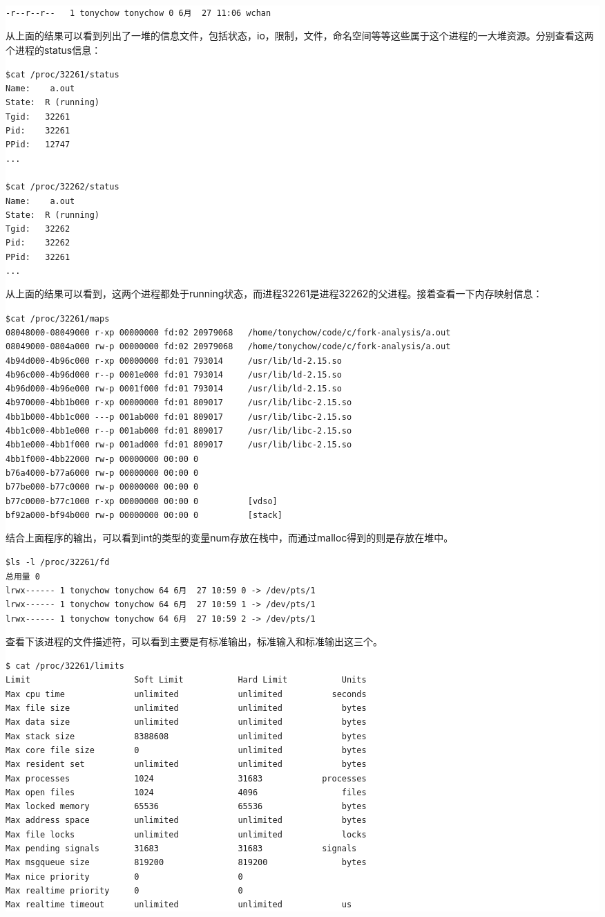    -r--r--r--   1 tonychow tonychow 0 6月  27 11:06 wchan

从上面的结果可以看到列出了一堆的信息文件，包括状态，io，限制，文件，命名空间等等这些属于这个进程的一大堆资源。分别查看这两个进程的status信息：

    $cat /proc/32261/status
    Name:    a.out
    State:	R (running)
    Tgid:	32261
    Pid:	32261
    PPid:	12747
    ...
    
    $cat /proc/32262/status
    Name:    a.out
    State:	R (running)
    Tgid:	32262
    Pid:	32262
    PPid:	32261
    ...

从上面的结果可以看到，这两个进程都处于running状态，而进程32261是进程32262的父进程。接着查看一下内存映射信息：

    $cat /proc/32261/maps  
    08048000-08049000 r-xp 00000000 fd:02 20979068   /home/tonychow/code/c/fork-analysis/a.out
    08049000-0804a000 rw-p 00000000 fd:02 20979068   /home/tonychow/code/c/fork-analysis/a.out
    4b94d000-4b96c000 r-xp 00000000 fd:01 793014     /usr/lib/ld-2.15.so
    4b96c000-4b96d000 r--p 0001e000 fd:01 793014     /usr/lib/ld-2.15.so
    4b96d000-4b96e000 rw-p 0001f000 fd:01 793014     /usr/lib/ld-2.15.so
    4b970000-4bb1b000 r-xp 00000000 fd:01 809017     /usr/lib/libc-2.15.so
    4bb1b000-4bb1c000 ---p 001ab000 fd:01 809017     /usr/lib/libc-2.15.so
    4bb1c000-4bb1e000 r--p 001ab000 fd:01 809017     /usr/lib/libc-2.15.so
    4bb1e000-4bb1f000 rw-p 001ad000 fd:01 809017     /usr/lib/libc-2.15.so
    4bb1f000-4bb22000 rw-p 00000000 00:00 0 
    b76a4000-b77a6000 rw-p 00000000 00:00 0 
    b77be000-b77c0000 rw-p 00000000 00:00 0 
    b77c0000-b77c1000 r-xp 00000000 00:00 0          [vdso]
    bf92a000-bf94b000 rw-p 00000000 00:00 0          [stack]
    
结合上面程序的输出，可以看到int的类型的变量num存放在栈中，而通过malloc得到的则是存放在堆中。

    $ls -l /proc/32261/fd
    总用量 0
    lrwx------ 1 tonychow tonychow 64 6月  27 10:59 0 -> /dev/pts/1
    lrwx------ 1 tonychow tonychow 64 6月  27 10:59 1 -> /dev/pts/1
    lrwx------ 1 tonychow tonychow 64 6月  27 10:59 2 -> /dev/pts/1

查看下该进程的文件描述符，可以看到主要是有标准输出，标准输入和标准输出这三个。

    $ cat /proc/32261/limits
    Limit                     Soft Limit           Hard Limit           Units     
    Max cpu time              unlimited            unlimited          seconds   
    Max file size             unlimited            unlimited            bytes     
    Max data size             unlimited            unlimited            bytes     
    Max stack size            8388608              unlimited            bytes     
    Max core file size        0                    unlimited            bytes     
    Max resident set          unlimited            unlimited            bytes     
    Max processes             1024                 31683            processes 
    Max open files            1024                 4096                 files     
    Max locked memory         65536                65536                bytes     
    Max address space         unlimited            unlimited            bytes     
    Max file locks            unlimited            unlimited            locks     
    Max pending signals       31683                31683            signals   
    Max msgqueue size         819200               819200               bytes     
    Max nice priority         0                    0                    
    Max realtime priority     0                    0                    
    Max realtime timeout      unlimited            unlimited            us 


[1]: http://img3.douban.com/view/photo/photo/public/p2014414455.jpg
[2]: http://img3.douban.com/view/photo/photo/public/p2015172236.jpg
[3]: http://img4.douban.com/view/photo/photo/public/p2015269648.jpg
[4]: http://img3.douban.com/view/photo/photo/public/p2017584784.jpg